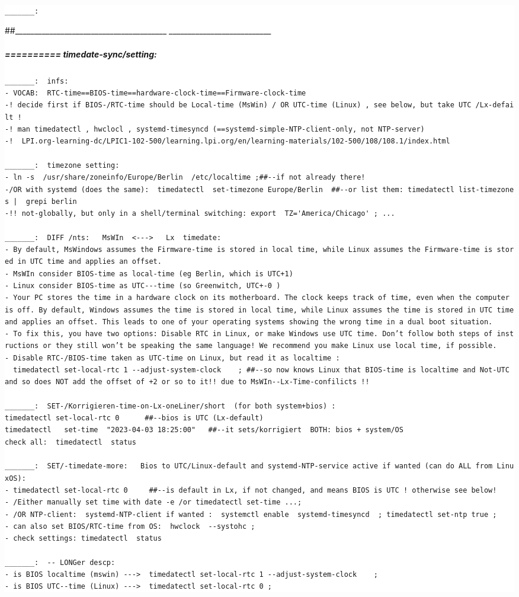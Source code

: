 	_______:  
##________________________________________  ___________________________


#####  ==========  timedate-sync/setting:

	_______:  infs:
	- VOCAB:  RTC-time==BIOS-time==hardware-clock-time==Firmware-clock-time
	-! decide first if BIOS-/RTC-time should be Local-time (MsWin) / OR UTC-time (Linux) , see below, but take UTC /Lx-defailt !
	-! man timedatectl , hwclocl , systemd-timesyncd (==systemd-simple-NTP-client-only, not NTP-server)
	-!  LPI.org-learning-dc/LPIC1-102-500/learning.lpi.org/en/learning-materials/102-500/108/108.1/index.html

	_______:  timezone setting:
	- ln -s  /usr/share/zoneinfo/Europe/Berlin  /etc/localtime ;##--if not already there!
	-/OR with systemd (does the same):  timedatectl  set-timezone Europe/Berlin  ##--or list them: timedatectl list-timezones |  grepi berlin
	-!! not-globally, but only in a shell/terminal switching: export  TZ='America/Chicago' ; ... 

	_______:  DIFF /nts:   MsWIn  <--->   Lx  timedate:
	- By default, MsWindows assumes the Firmware-time is stored in local time, while Linux assumes the Firmware-time is stored in UTC time and applies an offset.
	- MsWIn consider BIOS-time as local-time (eg Berlin, which is UTC+1)
	- Linux consider BIOS-time as UTC---time (so Greenwitch, UTC+-0 )
	- Your PC stores the time in a hardware clock on its motherboard. The clock keeps track of time, even when the computer is off. By default, Windows assumes the time is stored in local time, while Linux assumes the time is stored in UTC time and applies an offset. This leads to one of your operating systems showing the wrong time in a dual boot situation.
	- To fix this, you have two options: Disable RTC in Linux, or make Windows use UTC time. Don’t follow both steps of instructions or they still won’t be speaking the same language! We recommend you make Linux use local time, if possible.
	- Disable RTC-/BIOS-time taken as UTC-time on Linux, but read it as localtime :
	  timedatectl set-local-rtc 1 --adjust-system-clock    ; ##--so now knows Linux that BIOS-time is localtime and Not-UTC and so does NOT add the offset of +2 or so to it!! due to MsWIn--Lx-Time-confilicts !!

	_______:  SET-/Korrigieren-time-on-Lx-oneLiner/short  (for both system+bios) :
	timedatectl set-local-rtc 0      ##--bios is UTC (Lx-default)
	timedatectl   set-time  "2023-04-03 18:25:00"   ##--it sets/korrigiert  BOTH: bios + system/OS
	check all:  timedatectl  status

	_______:  SET/-timedate-more:   Bios to UTC/Linux-default and systemd-NTP-service active if wanted (can do ALL from LinuxOS):
	- timedatectl set-local-rtc 0     ##--is default in Lx, if not changed, and means BIOS is UTC ! otherwise see below!
	- /Either manually set time with date -e /or timedatectl set-time ...;
	- /OR NTP-client:  systemd-NTP-client if wanted :  systemctl enable  systemd-timesyncd  ; timedatectl set-ntp true ; 
	- can also set BIOS/RTC-time from OS:  hwclock  --systohc ;
	- check settings: timedatectl  status

	_______:  -- LONGer descp:
	- is BIOS localtime (mswin) --->  timedatectl set-local-rtc 1 --adjust-system-clock    ; 
	- is BIOS UTC--time (Linux) --->  timedatectl set-local-rtc 0 ;
